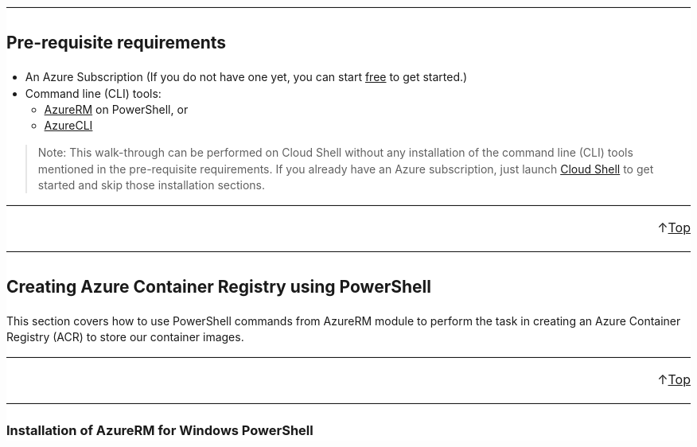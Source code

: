 <hr style='margin-top: 0.5em; margin-bottom: 0em; border-top: 1px solid #eaeaea'>

## Pre-requisite requirements

- An Azure Subscription (If you do not have one yet, you can start
[free](https://azure.microsoft.com/en-us/free/) to get started.)
- Command line (CLI) tools:
    - [AzureRM](https://www.powershellgallery.com/packages/AzureRM) on PowerShell, or
    - [AzureCLI](https://docs.microsoft.com/en-us/cli/azure/install-azure-cli)

> Note: This walk-through can be performed on Cloud Shell without any
installation of the command line (CLI) tools mentioned in the pre-requisite
requirements. If you already have an Azure subscription, just launch
[Cloud Shell](https://shell.azure.com/) to get started and skip those
installation sections.

<hr style='margin-top: 0.5em; margin-bottom: 0em; border-top: 1px solid #eaeaea'>
<p style='font-size: 16px; vertical-align: top; text-align: right;'>↑<a href='#top'>Top</a></p>


<ins class="adsbygoogle"
     style="display:block; text-align:center;"
     data-ad-layout="in-article"
     data-ad-format="fluid"
     data-ad-client="ca-pub-8419393181202253"
     data-ad-slot="9347590764"></ins>
<script>
     (adsbygoogle = window.adsbygoogle || []).push({});
</script>

<hr style='margin-top: 0.5em; margin-bottom: 0em; border-top: 1px solid #eaeaea'>

## Creating Azure Container Registry using PowerShell

This section covers how to use PowerShell commands from AzureRM module to
perform the task in creating an Azure Container Registry (ACR) to store our
container images.

<hr style='margin-top: 0.5em; margin-bottom: 0em; border-top: 1px solid #eaeaea'>
<p style='font-size: 16px; vertical-align: top; text-align: right;'>↑<a href='#top'>Top</a></p>


<ins class="adsbygoogle"
     style="display:block; text-align:center;"
     data-ad-layout="in-article"
     data-ad-format="fluid"
     data-ad-client="ca-pub-8419393181202253"
     data-ad-slot="9347590764"></ins>
<script>
     (adsbygoogle = window.adsbygoogle || []).push({});
</script>

<hr style='margin-top: 0.5em; margin-bottom: 0em; border-top: 1px solid #eaeaea'>

### Installation of AzureRM for Windows PowerShell
